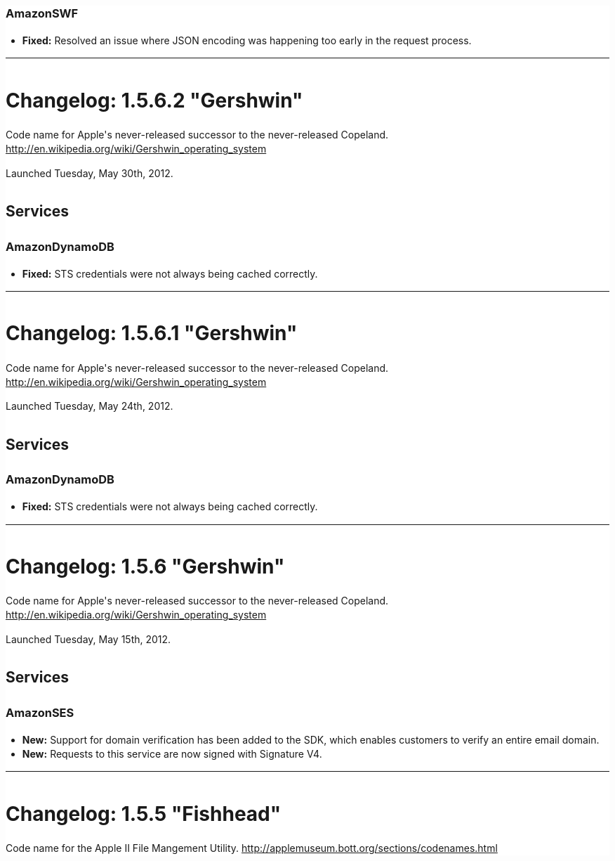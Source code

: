 ### AmazonSWF
* **Fixed:** Resolved an issue where JSON encoding was happening too early in the request process.

----

# Changelog: 1.5.6.2 "Gershwin"
Code name for Apple's never-released successor to the never-released Copeland. <http://en.wikipedia.org/wiki/Gershwin_operating_system>

Launched Tuesday, May 30th, 2012.

## Services
### AmazonDynamoDB
* **Fixed:** STS credentials were not always being cached correctly.

----

# Changelog: 1.5.6.1 "Gershwin"
Code name for Apple's never-released successor to the never-released Copeland. <http://en.wikipedia.org/wiki/Gershwin_operating_system>

Launched Tuesday, May 24th, 2012.

## Services
### AmazonDynamoDB
* **Fixed:** STS credentials were not always being cached correctly.

----

# Changelog: 1.5.6 "Gershwin"
Code name for Apple's never-released successor to the never-released Copeland. <http://en.wikipedia.org/wiki/Gershwin_operating_system>

Launched Tuesday, May 15th, 2012.

## Services
### AmazonSES
* **New:** Support for domain verification has been added to the SDK, which enables customers to verify an entire email domain.
* **New:** Requests to this service are now signed with Signature V4.

----

# Changelog: 1.5.5 "Fishhead"
Code name for the Apple II File Mangement Utility. <http://applemuseum.bott.org/sections/codenames.html>
